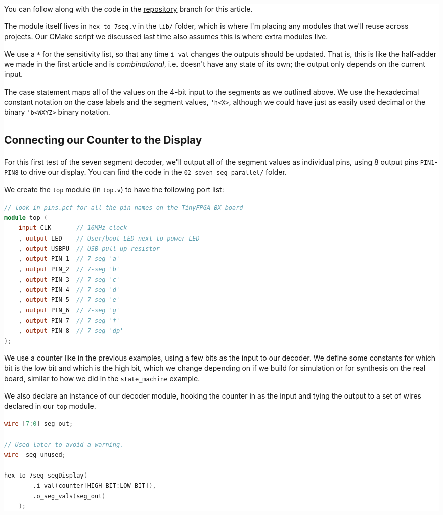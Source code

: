 You can follow along with the code in the [repository](https://github.com/srjilarious/fpga_start/tree/post_3/) branch for this article.

The module itself lives in `hex_to_7seg.v` in the `lib/` folder, which is where I'm placing any modules that we'll reuse across projects.  Our CMake script we discussed last time also assumes this is where extra modules live.

We use a `*` for the sensitivity list, so that any time `i_val` changes the outputs should be updated.  That is, this is like the half-adder we made in the first article and is *combinational*, i.e. doesn't have any state of its own; the output only depends on the current input.

The case statement maps all of the values on the 4-bit input to the segments as we outlined above.  We use the hexadecimal constant notation on the case labels and the segment values, `'h<X>`, although we could have just as easily used decimal or the binary `'b<WXYZ>` binary notation.


## Connecting our Counter to the Display

For this first test of the seven segment decoder, we'll output all of the segment values as individual pins, using 8 output pins `PIN1`-`PIN8` to drive our display.  You can find the code in the `02_seven_seg_parallel/` folder.

We create the `top` module (in `top.v`) to have the following port list:

```verilog
// look in pins.pcf for all the pin names on the TinyFPGA BX board
module top (
    input CLK       // 16MHz clock
    , output LED    // User/boot LED next to power LED
    , output USBPU  // USB pull-up resistor
    , output PIN_1  // 7-seg 'a'
    , output PIN_2  // 7-seg 'b'
    , output PIN_3  // 7-seg 'c'
    , output PIN_4  // 7-seg 'd'
    , output PIN_5  // 7-seg 'e'
    , output PIN_6  // 7-seg 'g'
    , output PIN_7  // 7-seg 'f'
    , output PIN_8  // 7-seg 'dp'
);
```

We use a counter like in the previous examples, using a few bits as the input to our decoder.  We define some constants for which bit is the low bit and which is the high bit, which we change depending on if we build for simulation or for synthesis on the real board, similar to how we did in the `state_machine` example.

We also declare an instance of our decoder module, hooking the counter in as the input and tying the output to a set of wires declared in our `top` module. 

```verilog
wire [7:0] seg_out;

// Used later to avoid a warning.
wire _seg_unused; 

hex_to_7seg segDisplay(
        .i_val(counter[HIGH_BIT:LOW_BIT]), 
        .o_seg_vals(seg_out)
    );
```
